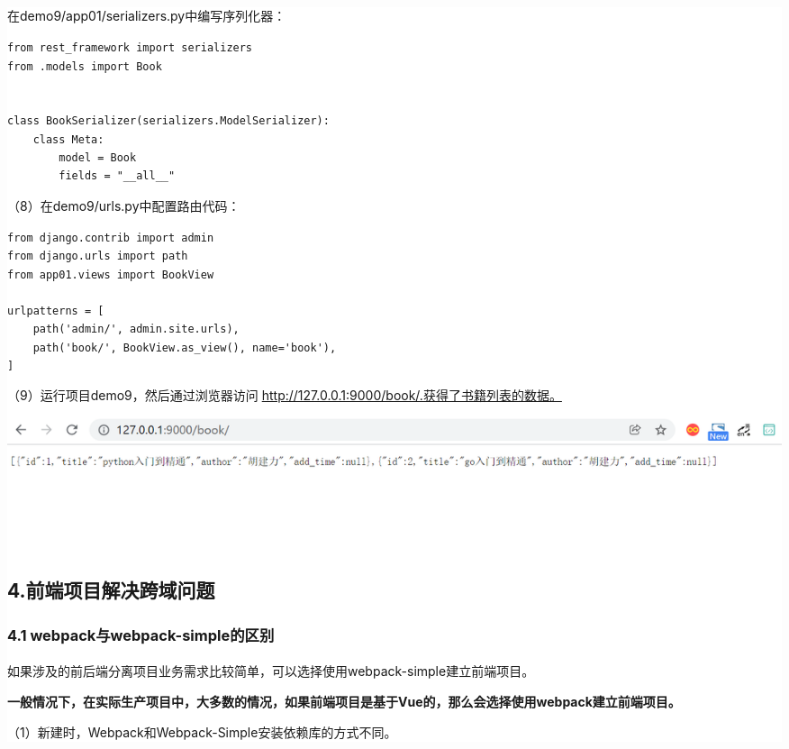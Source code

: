 在demo9/app01/serializers.py中编写序列化器：

```
from rest_framework import serializers
from .models import Book


class BookSerializer(serializers.ModelSerializer):
    class Meta:
        model = Book
        fields = "__all__"
```



（8）在demo9/urls.py中配置路由代码：

```
from django.contrib import admin
from django.urls import path
from app01.views import BookView

urlpatterns = [
    path('admin/', admin.site.urls),
    path('book/', BookView.as_view(), name='book'),
]
```

（9）运行项目demo9，然后通过浏览器访问 http://127.0.0.1:9000/book/.获得了书籍列表的数据。



![](../../../_static/image-20220222145218082.png)









## 4.前端项目解决跨域问题

### 4.1 webpack与webpack-simple的区别

如果涉及的前后端分离项目业务需求比较简单，可以选择使用webpack-simple建立前端项目。

**一般情况下，在实际生产项目中，大多数的情况，如果前端项目是基于Vue的，那么会选择使用webpack建立前端项目。**



（1）新建时，Webpack和Webpack-Simple安装依赖库的方式不同。
